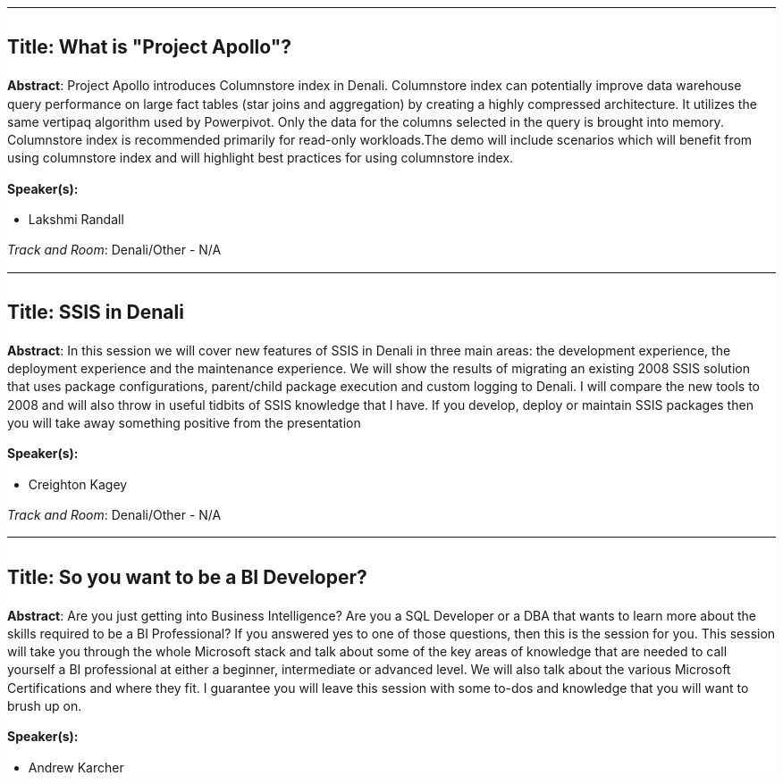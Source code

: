 ----------------------------------------------------------------------------------- 
 
 
## Title: What is "Project Apollo"?
 
**Abstract**:
Project Apollo introduces Columnstore index in Denali. Columnstore
index can potentially improve data warehouse query performance on
large fact tables (star joins and aggregation) by creating a highly
compressed architecture. It utilizes the same vertipaq algorithm used
by Powerpivot.  Only the data for the columns selected in the query is
brought into memory. Columnstore index is recommended primarily for
read-only workloads.The demo will include scenarios which will benefit
from using columnstore index and will highlight best practices for
using columnstore index.
 
**Speaker(s):**
- Lakshmi Randall
 
*Track and Room*: Denali/Other - N/A
 
----------------------------------------------------------------------------------- 
 
 
## Title: SSIS in Denali
 
**Abstract**:
In this session we will cover new features of SSIS in Denali in three main areas: the development experience, the deployment experience and the maintenance experience.  We will show the results of migrating an existing 2008 SSIS solution that uses package configurations, parent/child package execution and custom logging to Denali.  I will compare the new tools to 2008 and will also throw in useful tidbits of SSIS knowledge that I have. If you develop, deploy or maintain SSIS packages then you will take away something positive from the presentation
 
**Speaker(s):**
- Creighton  Kagey
 
*Track and Room*: Denali/Other - N/A
 
----------------------------------------------------------------------------------- 
 
 
## Title: So you want to be a BI Developer?
 
**Abstract**:
Are you just getting into Business Intelligence?  Are you a SQL Developer or a DBA that wants to learn more about the skills required to be a BI Professional?  If you answered yes to one of those questions, then this is the session for you.  This session will take you through the whole Microsoft stack and talk about some of the key areas of knowledge that are needed to call yourself a BI professional at either a beginner, intermediate or advanced level.  We will also talk about the various Microsoft Certifications and where they fit.  I guarantee you will leave this session with some to-dos and knowledge that you will want to brush up on.
 
**Speaker(s):**
- Andrew Karcher
 